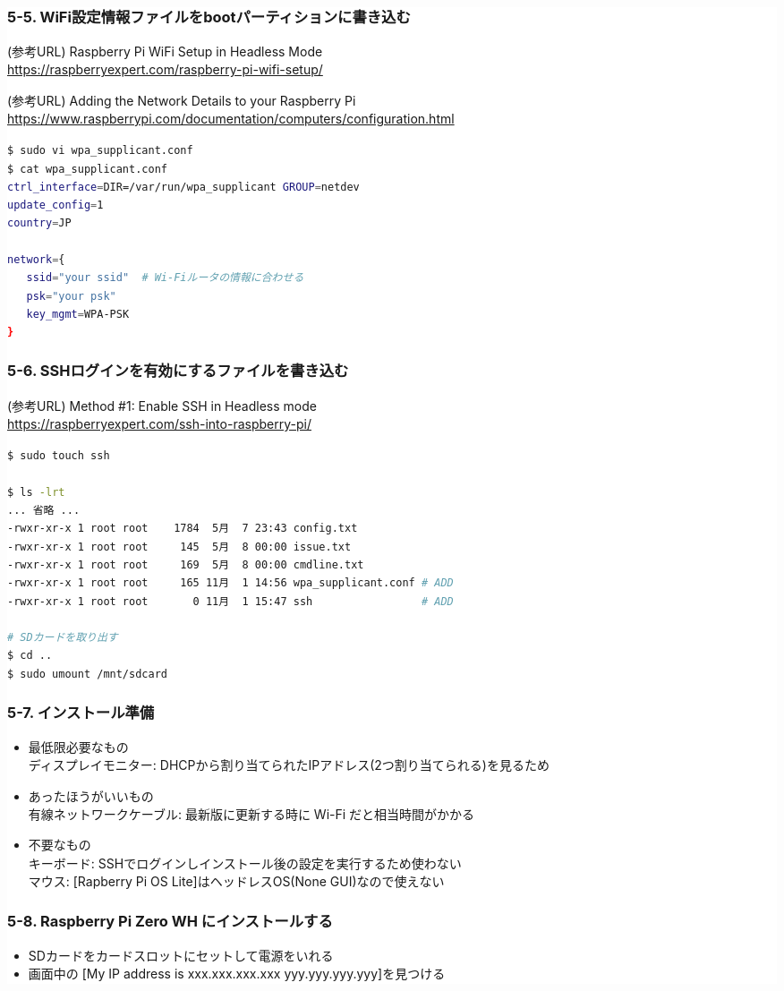 ### 5-5. WiFi設定情報ファイルをbootパーティションに書き込む  
(参考URL) Raspberry Pi WiFi Setup in Headless Mode  
https://raspberryexpert.com/raspberry-pi-wifi-setup/
 
(参考URL) Adding the Network Details to your Raspberry Pi  
https://www.raspberrypi.com/documentation/computers/configuration.html

```bash
$ sudo vi wpa_supplicant.conf
$ cat wpa_supplicant.conf 
ctrl_interface=DIR=/var/run/wpa_supplicant GROUP=netdev
update_config=1
country=JP

network={
   ssid="your ssid"  # Wi-Fiルータの情報に合わせる
   psk="your psk"
   key_mgmt=WPA-PSK
}
```

### 5-6. SSHログインを有効にするファイルを書き込む  
(参考URL) Method #1: Enable SSH in Headless mode  
https://raspberryexpert.com/ssh-into-raspberry-pi/

```bash
$ sudo touch ssh

$ ls -lrt 
... 省略 ...
-rwxr-xr-x 1 root root    1784  5月  7 23:43 config.txt
-rwxr-xr-x 1 root root     145  5月  8 00:00 issue.txt
-rwxr-xr-x 1 root root     169  5月  8 00:00 cmdline.txt
-rwxr-xr-x 1 root root     165 11月  1 14:56 wpa_supplicant.conf # ADD
-rwxr-xr-x 1 root root       0 11月  1 15:47 ssh                 # ADD

# SDカードを取り出す
$ cd ..
$ sudo umount /mnt/sdcard
```

### 5-7. インストール準備
* 最低限必要なもの  
ディスプレイモニター: DHCPから割り当てられたIPアドレス(2つ割り当てられる)を見るため

* あったほうがいいもの  
  有線ネットワークケーブル: 最新版に更新する時に Wi-Fi だと相当時間がかかる

* 不要なもの  
  キーボード: SSHでログインしインストール後の設定を実行するため使わない  
  マウス: [Rapberry Pi OS Lite]はヘッドレスOS(None GUI)なので使えない  


### 5-8. Raspberry Pi Zero WH にインストールする
* SDカードをカードスロットにセットして電源をいれる
* 画面中の [My IP address is xxx.xxx.xxx.xxx yyy.yyy.yyy.yyy]を見つける
